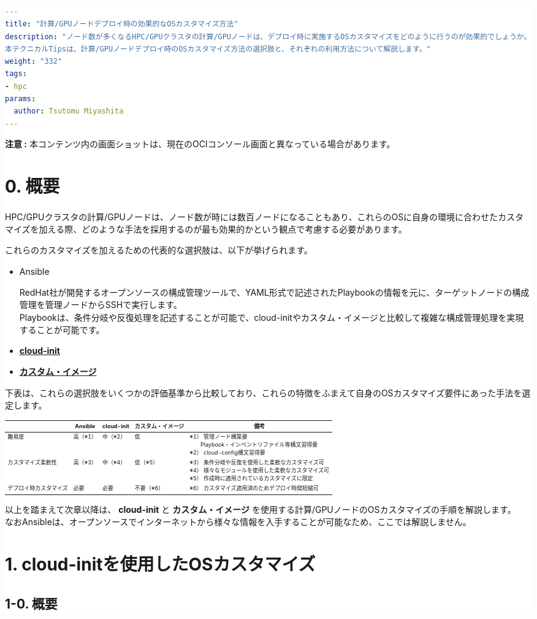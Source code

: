 ```yaml
---
title: "計算/GPUノードデプロイ時の効果的なOSカスタマイズ方法"
description: "ノード数が多くなるHPC/GPUクラスタの計算/GPUノードは、デプロイ時に実施するOSカスタマイズをどのように行うのが効果的でしょうか。本テクニカルTipsは、計算/GPUノードデプロイ時のOSカスタマイズ方法の選択肢と、それぞれの利用方法について解説します。"
weight: "332"
tags:
- hpc
params:
  author: Tsutomu Miyashita
---
```

<style>
table, th, td {
    font-size: 80%;
}
</style>

**注意 :** 本コンテンツ内の画面ショットは、現在のOCIコンソール画面と異なっている場合があります。

# 0. 概要

HPC/GPUクラスタの計算/GPUノードは、ノード数が時には数百ノードになることもあり、これらのOSに自身の環境に合わせたカスタマイズを加える際、どのような手法を採用するのが最も効果的かという観点で考慮する必要があります。

これらのカスタマイズを加えるための代表的な選択肢は、以下が挙げられます。

- Ansible

  RedHat社が開発するオープンソースの構成管理ツールで、YAML形式で記述されたPlaybookの情報を元に、ターゲットノードの構成管理を管理ノードからSSHで実行します。  
  Playbookは、条件分岐や反復処理を記述することが可能で、cloud-initやカスタム・イメージと比較して複雑な構成管理処理を実現することが可能です。


- **[cloud-init](../../#5-11-cloud-init)**
- **[カスタム・イメージ](../../#5-6-カスタムイメージ)** 

下表は、これらの選択肢をいくつかの評価基準から比較しており、これらの特徴をふまえて自身のOSカスタマイズ要件にあった手法を選定します。

|              | Ansible | cloud-init | カスタム・イメージ | 備考                                                                                                           |
| ------------ | ------- | ---------- | --------- | ------------------------------------------------------------------------------------------------------------ |
| 難易度          | 高（※1）       | 中（※2）          | 低         | ※1） 管理ノード構築要<br>　　Playbook・インベントリファイル等構文習得要<br>※2） cloud-config構文習得要                            |
| カスタマイズ柔軟性   | 高（※3）       | 中（※4）          | 低（※5）         | ※3） 条件分岐や反復を使用した柔軟なカスタマイズ可<br>※4） 様々なモジュールを使用した柔軟なカスタマイズ可<br>※5） 作成時に適用されているカスタマイズに限定 |
| デプロイ時カスタマイズ | 必要      | 必要         | 不要（※6）        | ※6） カスタマイズ適用済のためデプロイ時間短縮可                                                                     |

以上を踏まえて次章以降は、 **cloud-init** と **カスタム・イメージ** を使用する計算/GPUノードのOSカスタマイズの手順を解説します。  
なおAnsibleは、オープンソースでインターネットから様々な情報を入手することが可能なため、ここでは解説しません。

# 1. cloud-initを使用したOSカスタマイズ

## 1-0. 概要

